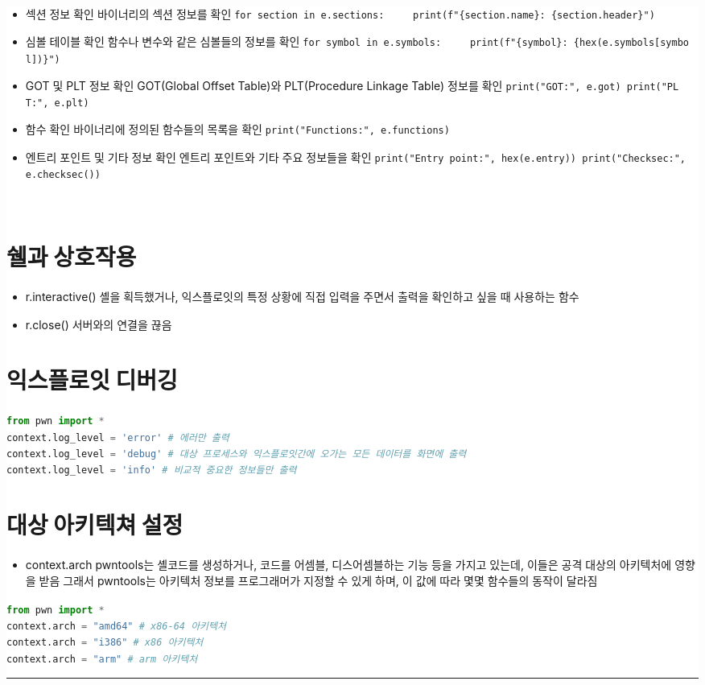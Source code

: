 - 섹션 정보 확인
바이너리의 섹션 정보를 확인
`for section in e.sections:     print(f"{section.name}: {section.header}")`

- 심볼 테이블 확인
함수나 변수와 같은 심볼들의 정보를 확인
`for symbol in e.symbols:     print(f"{symbol}: {hex(e.symbols[symbol])}")`

- GOT 및 PLT 정보 확인
GOT(Global Offset Table)와 PLT(Procedure Linkage Table) 정보를 확인
`print("GOT:", e.got) print("PLT:", e.plt)`

- 함수 확인
바이너리에 정의된 함수들의 목록을 확인
`print("Functions:", e.functions)`

- 엔트리 포인트 및 기타 정보 확인
엔트리 포인트와 기타 주요 정보들을 확인
`print("Entry point:", hex(e.entry)) print("Checksec:", e.checksec())`

​

# 쉘과 상호작용
- r.interactive()
셸을 획득했거나, 익스플로잇의 특정 상황에 직접 입력을 주면서 출력을 확인하고 싶을 때 사용하는 함수

- r.close()
서버와의 연결을 끊음



# 익스플로잇 디버깅
```python
from pwn import *
context.log_level = 'error' # 에러만 출력
context.log_level = 'debug' # 대상 프로세스와 익스플로잇간에 오가는 모든 데이터를 화면에 출력
context.log_level = 'info' # 비교적 중요한 정보들만 출력
```


# 대상 아키텍쳐 설정
- context.arch
pwntools는 셸코드를 생성하거나, 코드를 어셈블, 디스어셈블하는 기능 등을 가지고 있는데, 이들은 공격 대상의 아키텍처에 영향을 받음
그래서 pwntools는 아키텍처 정보를 프로그래머가 지정할 수 있게 하며, 
이 값에 따라 몇몇 함수들의 동작이 달라짐

```python
from pwn import *
context.arch = "amd64" # x86-64 아키텍처
context.arch = "i386" # x86 아키텍처
context.arch = "arm" # arm 아키텍처
```

---